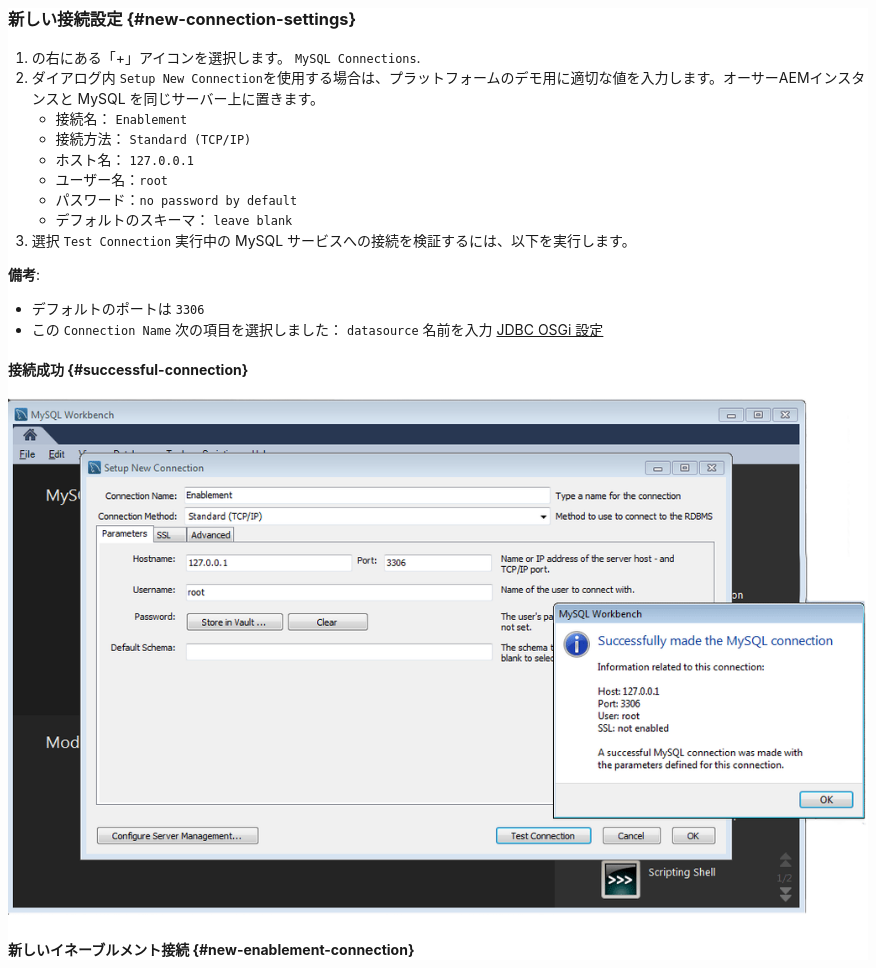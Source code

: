 ### 新しい接続設定 {#new-connection-settings}

1. の右にある「+」アイコンを選択します。 `MySQL Connections`.
1. ダイアログ内 `Setup New Connection`を使用する場合は、プラットフォームのデモ用に適切な値を入力します。オーサーAEMインスタンスと MySQL を同じサーバー上に置きます。
   * 接続名： `Enablement`
   * 接続方法： `Standard (TCP/IP)`
   * ホスト名： `127.0.0.1`
   * ユーザー名：`root`
   * パスワード：`no password by default`
   * デフォルトのスキーマ： `leave blank`
1. 選択 `Test Connection` 実行中の MySQL サービスへの接続を検証するには、以下を実行します。

**備考**:

* デフォルトのポートは `3306`
* この `Connection Name` 次の項目を選択しました： `datasource` 名前を入力 [JDBC OSGi 設定](#configure-jdbc-connections)

#### 接続成功 {#successful-connection}

![chlimage_1-328](assets/chlimage_1-328.png)

#### 新しいイネーブルメント接続 {#new-enablement-connection}
